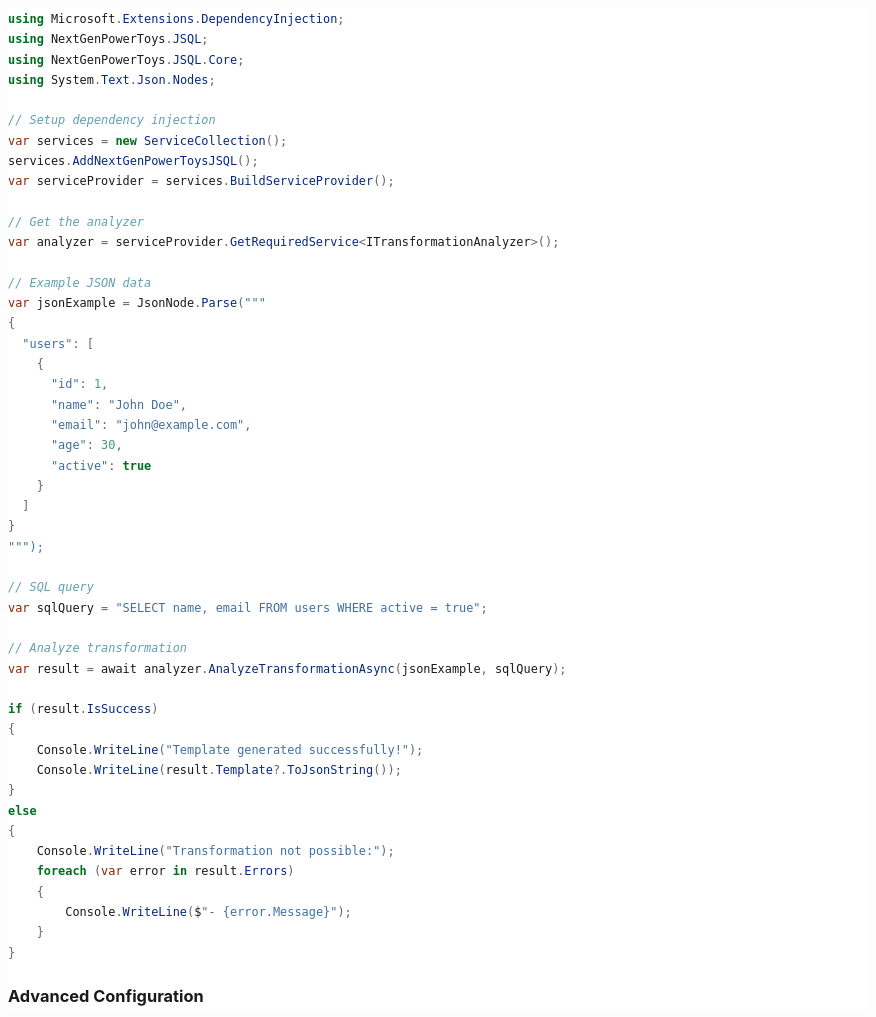 ```csharp
using Microsoft.Extensions.DependencyInjection;
using NextGenPowerToys.JSQL;
using NextGenPowerToys.JSQL.Core;
using System.Text.Json.Nodes;

// Setup dependency injection
var services = new ServiceCollection();
services.AddNextGenPowerToysJSQL();
var serviceProvider = services.BuildServiceProvider();

// Get the analyzer
var analyzer = serviceProvider.GetRequiredService<ITransformationAnalyzer>();

// Example JSON data
var jsonExample = JsonNode.Parse("""
{
  "users": [
    {
      "id": 1,
      "name": "John Doe",
      "email": "john@example.com",
      "age": 30,
      "active": true
    }
  ]
}
""");

// SQL query
var sqlQuery = "SELECT name, email FROM users WHERE active = true";

// Analyze transformation
var result = await analyzer.AnalyzeTransformationAsync(jsonExample, sqlQuery);

if (result.IsSuccess)
{
    Console.WriteLine("Template generated successfully!");
    Console.WriteLine(result.Template?.ToJsonString());
}
else
{
    Console.WriteLine("Transformation not possible:");
    foreach (var error in result.Errors)
    {
        Console.WriteLine($"- {error.Message}");
    }
}
```

### Advanced Configuration
